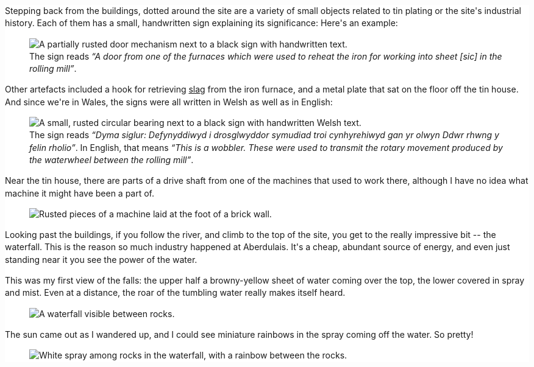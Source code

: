Stepping back from the buildings, dotted around the site are a variety of small objects related to tin plating or the site's industrial history.
Each of them has a small, handwritten sign explaining its significance:
Here's an example:

<figure class="wide_img">
  <img src="/images/2018/P9210390_2x.jpg" srcset="/images/2018/P9210390_1x.jpg 1x, /images/2018/P9210390_2x.jpg 2x, /images/2018/P9210390_3x.jpg 3x, /images/2018/P9210390_4x.jpg 4x" alt="A partially rusted door mechanism next to a black sign with handwritten text.">
  <figcaption>
    The sign reads <em>&ldquo;A door from one of the furnaces which were used to reheat the iron for working into sheet [sic] in the rolling mill&rdquo;</em>.
  </figcaption>
</figure>

Other artefacts included a hook for retrieving [slag][slag] from the iron furnace, and a metal plate that sat on the floor off the tin house.
And since we're in Wales, the signs were all written in Welsh as well as in English:

<figure class="wide_img">
  <img src="/images/2018/P9210363_2x.jpg" srcset="/images/2018/P9210363_1x.jpg 1x, /images/2018/P9210363_2x.jpg 2x, /images/2018/P9210363_3x.jpg 3x, /images/2018/P9210363_4x.jpg 4x" alt="A small, rusted circular bearing next to a black sign with handwritten Welsh text.">
  <figcaption>
    The sign reads <em>&ldquo;Dyma siglur: Defynyddiwyd i drosglwyddor symudiad troi cynhyrehiwyd gan yr olwyn Ddwr rhwng y felin rholio&rdquo;</em>.
    In English, that means <em>&ldquo;This is a wobbler. These were used to transmit the rotary movement produced by the waterwheel between the rolling mill&rdquo;</em>.
  </figcaption>
</figure>

Near the tin house, there are parts of a drive shaft from one of the machines that used to work there, although I have no idea what machine it might have been a part of.

<figure class="wide_img">
  <img src="/images/2018/P9210353_2x.jpg" srcset="/images/2018/P9210353_1x.jpg 1x, /images/2018/P9210353_2x.jpg 2x, /images/2018/P9210353_3x.jpg 3x, /images/2018/P9210353_4x.jpg 4x" alt="Rusted pieces of a machine laid at the foot of a brick wall.">
</figure>

Looking past the buildings, if you follow the river, and climb to the top of the site, you get to the really impressive bit -- the waterfall.
This is the reason so much industry happened at Aberdulais.
It's a cheap, abundant source of energy, and even just standing near it you see the power of the water.

This was my first view of the falls: the upper half a browny-yellow sheet of water coming over the top, the lower covered in spray and mist.
Even at a distance, the roar of the tumbling water really makes itself heard.

<figure class="wide_img">
  <img src="/images/2018/P9210408_2x.jpg" srcset="/images/2018/P9210408_1x.jpg 1x, /images/2018/P9210408_2x.jpg 2x, /images/2018/P9210408_3x.jpg 3x, /images/2018/P9210408_4x.jpg 4x" alt="A waterfall visible between rocks.">
</figure>

The sun came out as I wandered up, and I could see miniature rainbows in the spray coming off the water.
So pretty!

<figure class="wide_img">
  <img src="/images/2018/P9210413_2x.jpg" srcset="/images/2018/P9210413_1x.jpg 1x, /images/2018/P9210413_2x.jpg 2x, /images/2018/P9210413_3x.jpg 3x, /images/2018/P9210413_4x.jpg 4x" alt="White spray among rocks in the waterfall, with a rainbow between the rocks.">
</figure>


[pyconuk]: https://2018.pyconuk.org/
[bronagh]: https://www.metoffice.gov.uk/news/releases/2018/storm-bronagh
[aberdulais_falls]: https://en.wikipedia.org/wiki/Aberdulais_Falls
[aber_name]: https://en.wikipedia.org/wiki/Aber_and_Inver_(placename_elements)
[lecture]: https://archive.org/details/coppersmeltingi00swangoog/page/n21
[six_pound]: https://www.baldwin.co.uk/coins/great-britain/pounds/elizabeth-i-sixth-issue-pound-lm63618.html
[tinning]: https://en.wikipedia.org/wiki/Tinning
[tariffs]: https://en.wikipedia.org/wiki/McKinley_tariff#Tin-plates
[annealing]: https://en.wikipedia.org/wiki/Annealing_(metallurgy)
[nattrust]: https://www.nationaltrust.org.uk/aberdulais-tin-works-and-waterfall
[slag]: https://en.wikipedia.org/wiki/Slag